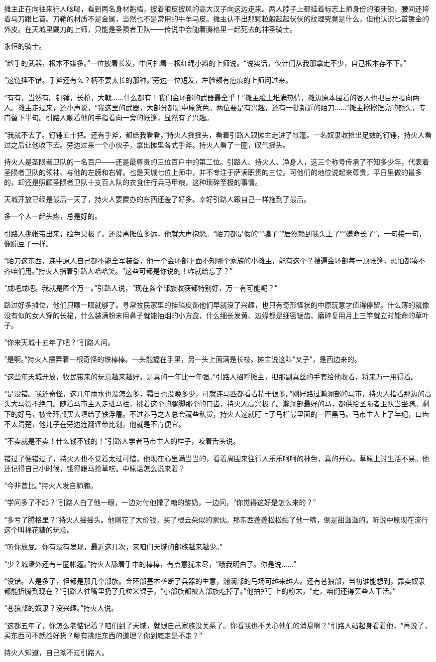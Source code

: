 摊主正在向往来行人吆喝，看到两名身材魁梧，披着狼皮披风的高大汉子向这边走来。两人脖子上都挂着标志上师身份的狼牙锁，腰间还挎着马刀跟匕首。刀鞘的材质不是金属，当然也不是常用的牛羊马皮。摊主认不出那颗粒般起起伏伏的纹理究竟是什么，但他认识匕首镀金的外皮。在天城里戴刀的上师，只能是圣陨者卫队——传说中会随着腾格里一起死去的神圣骑士。

永恒的骑士。

“趁手的武器，根本不嫌多。”一位披着长发，中间扎着一根红绳小辫的上师说。“说实话，伙计们从我那拿走不少，自己根本存不下。”

“这链捶不错。手斧还有么？柄不要太长的那种。”旁边一位短发，左脸颊有疤痕的上师问过来。

“有有，当然有。钉锤，长枪，大戟……什么都有！我们金环部的武器最全乎！”摊主脸上堆满热情，摊边原本围着的客人也把目光投向两人。摊主走过来，还小声说，“我这里的武器，大部分都是中原货色。两位要是有兴趣，还有一批新近的陌刀……”摊主擦擦锃亮的额头，专门留下半句。引路人顺着他的手指看向一旁的帐篷，显然有了兴趣。

“我就不去了。钉锤五十把。还有手斧，都给我看看。”持火人摇摇头，看着引路人跟摊主走进了帐篷。一名奴隶收拾出足数的钉锤，持火人看过之后让他收下去。旁边过来一个小伙子，拿出摊里各式手斧。持火人看了一圈，叹气摇头。

持火人是圣陨者卫队的一名百户——还是最尊贵的三位百户中的第二位。引路人、持火人、净身人，这三个称号传承了不知多少年，代表着圣陨者卫队的领袖、与他的左膀和右臂。也是天城七位上师中，并不专注于萨满职责的三位。可他们的地位说起来尊贵，平日里做的最多的，却还是照顾圣陨者卫队十支百人队的衣食住行兵马甲粮，这种琐碎至极的事情。

天城开放已经是最后一天了，持火人要置办的东西还差了好多。幸好引路人跟自己一样拖到了最后。

多一个人一起头疼，总是好的。

引路人挑帐帘出来，脸色臭极了。还没离摊位多远，他就大声抱怨。“陌刀都是假的”“骗子”“居然赖到我头上了”“嫌命长了”，一句接一句，像蹦豆子一样。

“陌刀这东西，连中原人自己都不能全军装备，他一个金环部下面不知哪个家族的小摊主，能有这个？搜遍金环部每一顶帐篷，恐怕都凑不齐咱们用。”持火人指着引路人哈哈笑。“这些可都是你说的！咋就给忘了？”

“成吧成吧。我就是图个万一。”引路人说，“现在各个部族收获都特别好，万一有可能呢？”

路过好多摊位，他们只瞟一眼就够了。寻常牧民家里的挂毯皮饰他们早就没了兴趣，也只有奇形怪状的中原玩意才值得停留。什么薄的就像没有似的女人穿的长裙，什么装满粉末用鼻子就能抽烟的小方盒，什么细长发黄、边缘都是细密锯齿、磨碎复用月上三竿就立时毙命的草叶子。

“你来天城十五年了吧？”引路人问。

“是啊。”持火人摆弄着一根奇怪的铁棒棒。一头能握在手里，另一头上面满是长枝。摊主说这叫“叉子”，是西边来的。

“这些年天城开放，牧民带来的玩意越来越好。是真的一年比一年强。”引路人招呼摊主，把那副真丝的手套给他收着，将来万一用得着。

“是没错。我还奇怪，这几年雨水也没怎么多，霜日也没晚多少，可就连马匹都看着精干很多。”刚好路过瀚澜部的马市，持火人指着那边的高头大马赞不绝口。随着马市主人走进马栏，挑着这个的腿脚那个的口齿，持火人高兴极了。瀚澜部最好的马，都供给圣陨者卫队当坐骑。剩下的好马，被金环部买去填给了铁浮屠。不过养马之人总会藏些私货，持火人这就盯上了马栏最里面的一匹黑马。马市主人上了年纪，口齿不太清楚，他儿子在旁边连翻译带比划，他就是不肯便宜。

“不卖就是不卖！什么钱不钱的！”引路人学者马市主人的样子，咬着舌头说。

错过了便错过了，持火人也不觉着太过可惜。他现在心里满当当的，看着周围来往行人乐乐呵呵的神色，真的开心。草原上讨生活不易。他还记得自己小时候，饿得跟马抢草吃。中原话怎么说来着？

“今非昔比。”持火人发自肺腑。

“学问多了不起？”引路人白了他一眼，一边对付他撒了糖的酸奶，一边问，“你觉得这好是怎么来的？”

“多亏了腾格里？”持火人摇摇头。他刚花了大价钱，买了根云朵似的家伙。那东西蓬蓬松松黏了他一嘴，倒是甜滋滋的。听说中原现在流行这个叫棉花糖的玩意。

“听你放屁。你有没有发现，最近这几次，来咱们天城的部族越来越少。”

“少？城墙外还有三圈帐篷。”持火人舔着手中的棒棒，有点意犹未尽，“哦我明白了。你是说……”

“没错。人是多了，但都是那几个部族。金环部基本垄断了兵器的生意，瀚澜部的马场可越来越大。还有苍狼部，当初谁能想到，靠卖奴隶都能折腾到现在？”引路人往嘴里扔了几粒米锞子，“小部族都被大部族吃掉了。”他拍掉手上的粉末，“走，咱们还得买些人干活。”

“苍狼部的奴隶？没兴趣。”持火人说。

“这都五年了，你怎么老惦记着？咱们到了天城，就跟自己家族没关系了。你看我也不关心他们的消息啊？”引路人站起身看着他，“再说了，买东西可不就捡好货？哪有挑烂东西的道理？你到底走是不走？”

持火人知道，自己拗不过引路人。
